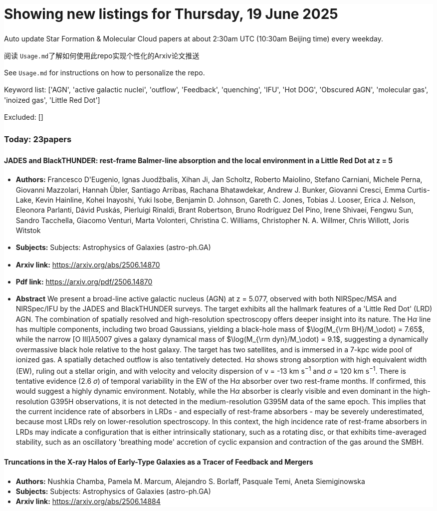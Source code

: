 # Showing new listings for Thursday, 19 June 2025
Auto update Star Formation & Molecular Cloud papers at about 2:30am UTC (10:30am Beijing time) every weekday.


阅读 `Usage.md`了解如何使用此repo实现个性化的Arxiv论文推送

See `Usage.md` for instructions on how to personalize the repo. 


Keyword list: ['AGN', 'active galactic nuclei', 'outflow', 'Feedback', 'quenching', 'IFU', 'Hot DOG', 'Obscured AGN', 'molecular gas', 'inoized gas', 'Little Red Dot']


Excluded: []


### Today: 23papers 
#### JADES and BlackTHUNDER: rest-frame Balmer-line absorption and the local environment in a Little Red Dot at z = 5
 - **Authors:** Francesco D'Eugenio, Ignas Juodžbalis, Xihan Ji, Jan Scholtz, Roberto Maiolino, Stefano Carniani, Michele Perna, Giovanni Mazzolari, Hannah Übler, Santiago Arribas, Rachana Bhatawdekar, Andrew J. Bunker, Giovanni Cresci, Emma Curtis-Lake, Kevin Hainline, Kohei Inayoshi, Yuki Isobe, Benjamin D. Johnson, Gareth C. Jones, Tobias J. Looser, Erica J. Nelson, Eleonora Parlanti, Dávid Puskás, Pierluigi Rinaldi, Brant Robertson, Bruno Rodríguez Del Pino, Irene Shivaei, Fengwu Sun, Sandro Tacchella, Giacomo Venturi, Marta Volonteri, Christina C. Williams, Christopher N. A. Willmer, Chris Willott, Joris Witstok
 - **Subjects:** Subjects:
Astrophysics of Galaxies (astro-ph.GA)
 - **Arxiv link:** https://arxiv.org/abs/2506.14870

 - **Pdf link:** https://arxiv.org/pdf/2506.14870

 - **Abstract**
 We present a broad-line active galactic nucleus (AGN) at z = 5.077, observed with both NIRSpec/MSA and NIRSpec/IFU by the JADES and BlackTHUNDER surveys. The target exhibits all the hallmark features of a 'Little Red Dot' (LRD) AGN. The combination of spatially resolved and high-resolution spectroscopy offers deeper insight into its nature. The H$\alpha$ line has multiple components, including two broad Gaussians, yielding a black-hole mass of $\log(M_{\rm BH}/M_\odot) = 7.65$, while the narrow [O III]$\lambda$5007 gives a galaxy dynamical mass of $\log(M_{\rm dyn}/M_\odot) = 9.1$, suggesting a dynamically overmassive black hole relative to the host galaxy. The target has two satellites, and is immersed in a 7-kpc wide pool of ionized gas. A spatially detached outflow is also tentatively detected. H$\alpha$ shows strong absorption with high equivalent width (EW), ruling out a stellar origin, and with velocity and velocity dispersion of v = -13 km s$^{-1}$ and $\sigma$ = 120 km s$^{-1}$. There is tentative evidence (2.6 $\sigma$) of temporal variability in the EW of the H$\alpha$ absorber over two rest-frame months. If confirmed, this would suggest a highly dynamic environment. Notably, while the H$\alpha$ absorber is clearly visible and even dominant in the high-resolution G395H observations, it is not detected in the medium-resolution G395M data of the same epoch. This implies that the current incidence rate of absorbers in LRDs - and especially of rest-frame absorbers - may be severely underestimated, because most LRDs rely on lower-resolution spectroscopy. In this context, the high incidence rate of rest-frame absorbers in LRDs may indicate a configuration that is either intrinsically stationary, such as a rotating disc, or that exhibits time-averaged stability, such as an oscillatory 'breathing mode' accretion of cyclic expansion and contraction of the gas around the SMBH.
#### Truncations in the X-ray Halos of Early-Type Galaxies as a Tracer of Feedback and Mergers
 - **Authors:** Nushkia Chamba, Pamela M. Marcum, Alejandro S. Borlaff, Pasquale Temi, Aneta Siemiginowska
 - **Subjects:** Subjects:
Astrophysics of Galaxies (astro-ph.GA)
 - **Arxiv link:** https://arxiv.org/abs/2506.14884
